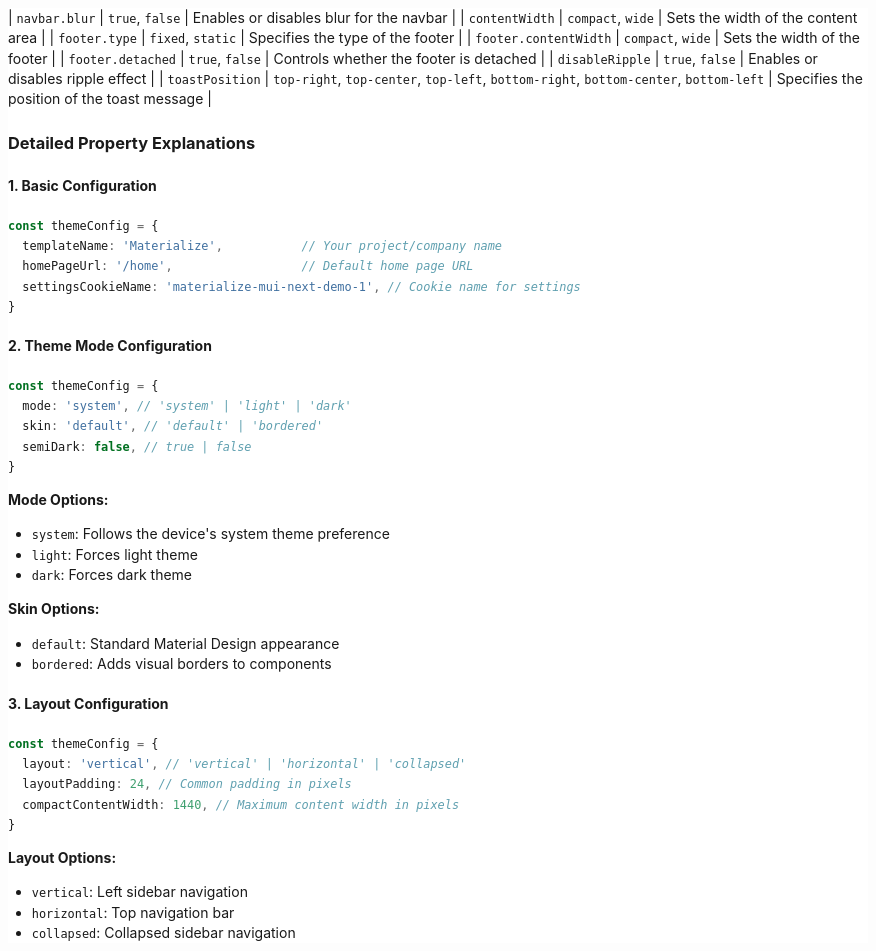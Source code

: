 | `navbar.blur` | `true`, `false` | Enables or disables blur for the navbar |
| `contentWidth` | `compact`, `wide` | Sets the width of the content area |
| `footer.type` | `fixed`, `static` | Specifies the type of the footer |
| `footer.contentWidth` | `compact`, `wide` | Sets the width of the footer |
| `footer.detached` | `true`, `false` | Controls whether the footer is detached |
| `disableRipple` | `true`, `false` | Enables or disables ripple effect |
| `toastPosition` | `top-right`, `top-center`, `top-left`, `bottom-right`, `bottom-center`, `bottom-left` | Specifies the position of the toast message |

### Detailed Property Explanations

#### 1. Basic Configuration
```typescript
const themeConfig = {
  templateName: 'Materialize',           // Your project/company name
  homePageUrl: '/home',                  // Default home page URL
  settingsCookieName: 'materialize-mui-next-demo-1', // Cookie name for settings
}
```

#### 2. Theme Mode Configuration
```typescript
const themeConfig = {
  mode: 'system', // 'system' | 'light' | 'dark'
  skin: 'default', // 'default' | 'bordered'
  semiDark: false, // true | false
}
```

**Mode Options:**
- `system`: Follows the device's system theme preference
- `light`: Forces light theme
- `dark`: Forces dark theme

**Skin Options:**
- `default`: Standard Material Design appearance
- `bordered`: Adds visual borders to components

#### 3. Layout Configuration
```typescript
const themeConfig = {
  layout: 'vertical', // 'vertical' | 'horizontal' | 'collapsed'
  layoutPadding: 24, // Common padding in pixels
  compactContentWidth: 1440, // Maximum content width in pixels
}
```

**Layout Options:**
- `vertical`: Left sidebar navigation
- `horizontal`: Top navigation bar
- `collapsed`: Collapsed sidebar navigation
